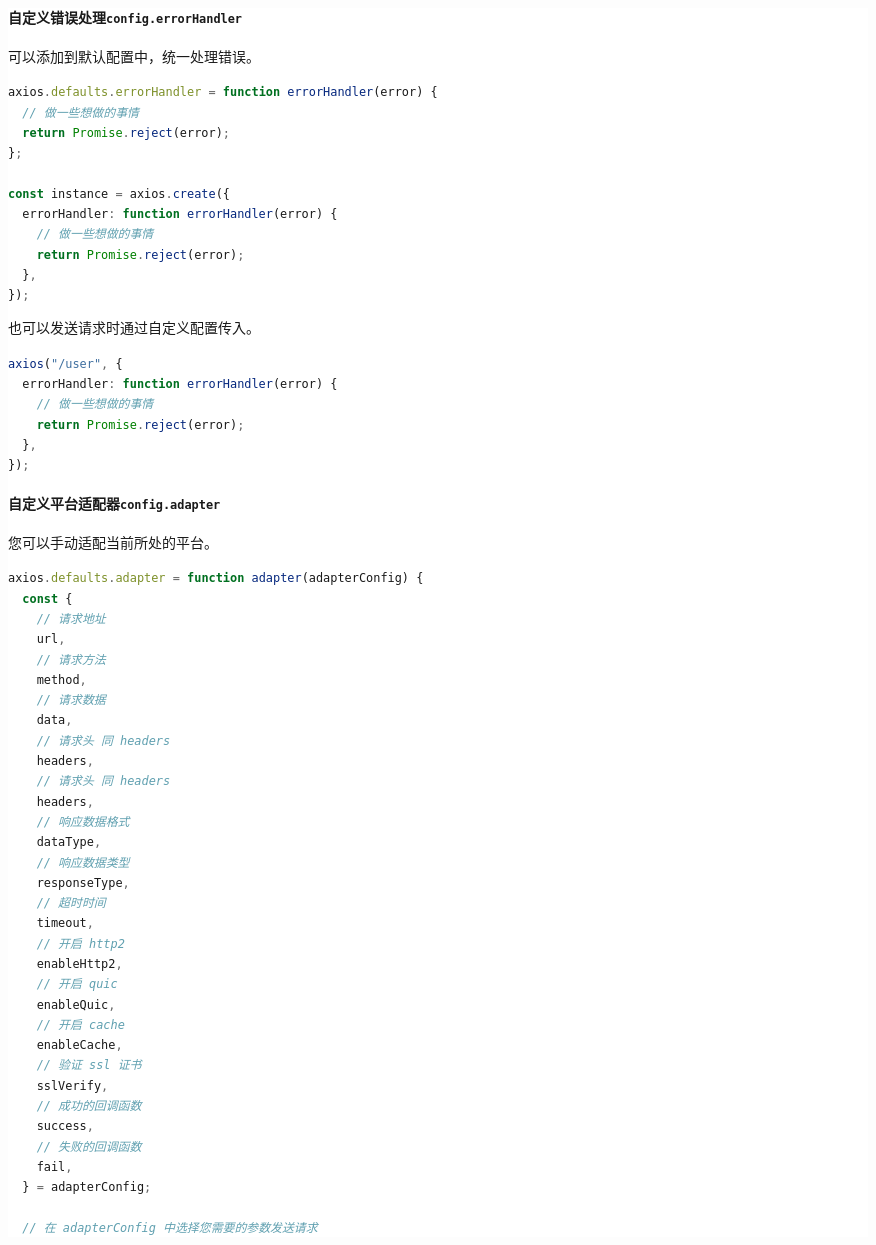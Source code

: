 #### 自定义错误处理`config.errorHandler`

可以添加到默认配置中，统一处理错误。

```typescript
axios.defaults.errorHandler = function errorHandler(error) {
  // 做一些想做的事情
  return Promise.reject(error);
};

const instance = axios.create({
  errorHandler: function errorHandler(error) {
    // 做一些想做的事情
    return Promise.reject(error);
  },
});
```

也可以发送请求时通过自定义配置传入。

```typescript
axios("/user", {
  errorHandler: function errorHandler(error) {
    // 做一些想做的事情
    return Promise.reject(error);
  },
});
```

#### 自定义平台适配器`config.adapter`

您可以手动适配当前所处的平台。

```typescript
axios.defaults.adapter = function adapter(adapterConfig) {
  const {
    // 请求地址
    url,
    // 请求方法
    method,
    // 请求数据
    data,
    // 请求头 同 headers
    headers,
    // 请求头 同 headers
    headers,
    // 响应数据格式
    dataType,
    // 响应数据类型
    responseType,
    // 超时时间
    timeout,
    // 开启 http2
    enableHttp2,
    // 开启 quic
    enableQuic,
    // 开启 cache
    enableCache,
    // 验证 ssl 证书
    sslVerify,
    // 成功的回调函数
    success,
    // 失败的回调函数
    fail,
  } = adapterConfig;

  // 在 adapterConfig 中选择您需要的参数发送请求
```